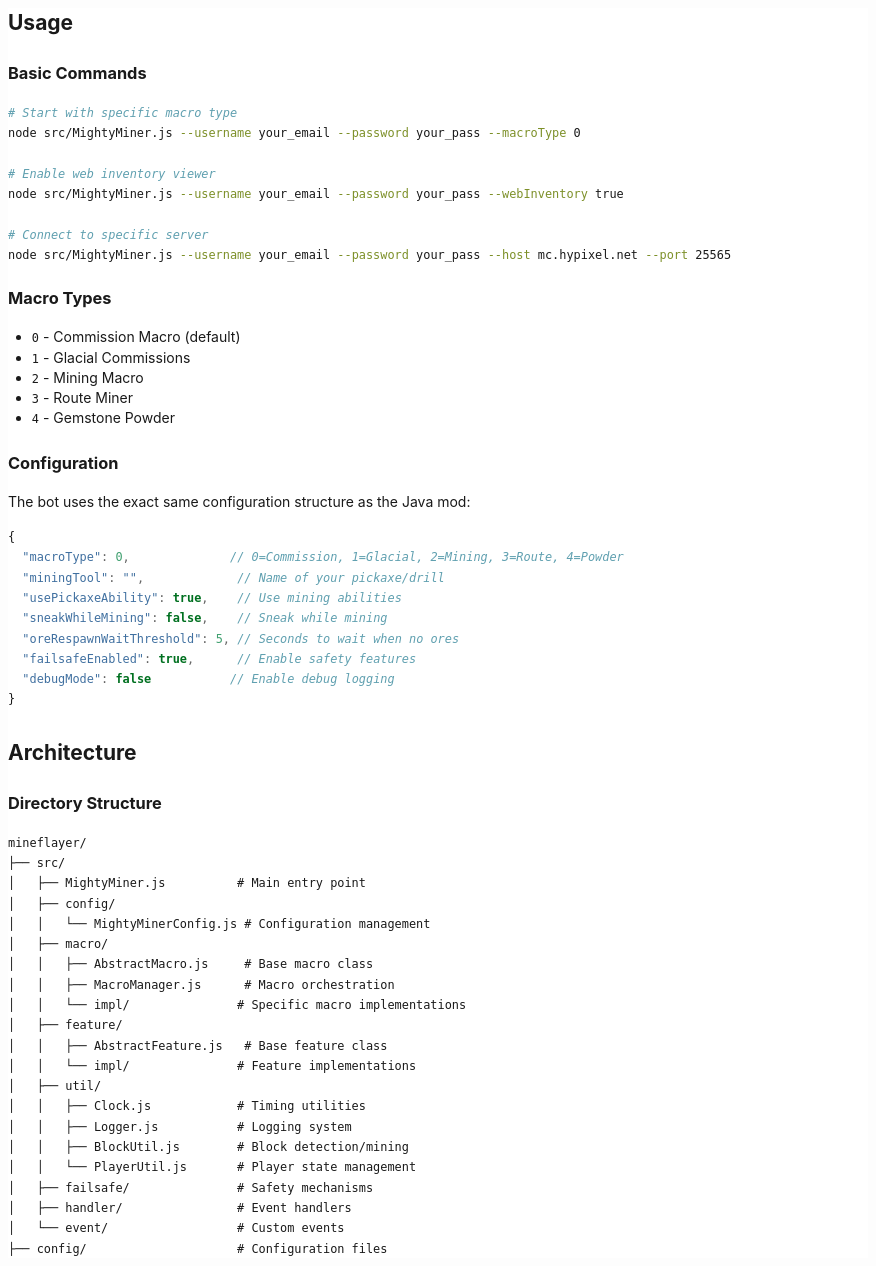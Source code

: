 ## Usage

### Basic Commands
```bash
# Start with specific macro type
node src/MightyMiner.js --username your_email --password your_pass --macroType 0

# Enable web inventory viewer
node src/MightyMiner.js --username your_email --password your_pass --webInventory true

# Connect to specific server
node src/MightyMiner.js --username your_email --password your_pass --host mc.hypixel.net --port 25565
```

### Macro Types
- `0` - Commission Macro (default)
- `1` - Glacial Commissions  
- `2` - Mining Macro
- `3` - Route Miner
- `4` - Gemstone Powder

### Configuration

The bot uses the exact same configuration structure as the Java mod:

```javascript
{
  "macroType": 0,              // 0=Commission, 1=Glacial, 2=Mining, 3=Route, 4=Powder
  "miningTool": "",             // Name of your pickaxe/drill
  "usePickaxeAbility": true,    // Use mining abilities
  "sneakWhileMining": false,    // Sneak while mining
  "oreRespawnWaitThreshold": 5, // Seconds to wait when no ores
  "failsafeEnabled": true,      // Enable safety features
  "debugMode": false           // Enable debug logging
}
```

## Architecture

### Directory Structure
```
mineflayer/
├── src/
│   ├── MightyMiner.js          # Main entry point
│   ├── config/
│   │   └── MightyMinerConfig.js # Configuration management
│   ├── macro/
│   │   ├── AbstractMacro.js     # Base macro class
│   │   ├── MacroManager.js      # Macro orchestration
│   │   └── impl/               # Specific macro implementations
│   ├── feature/
│   │   ├── AbstractFeature.js   # Base feature class
│   │   └── impl/               # Feature implementations
│   ├── util/
│   │   ├── Clock.js            # Timing utilities
│   │   ├── Logger.js           # Logging system
│   │   ├── BlockUtil.js        # Block detection/mining
│   │   └── PlayerUtil.js       # Player state management
│   ├── failsafe/               # Safety mechanisms
│   ├── handler/                # Event handlers
│   └── event/                  # Custom events
├── config/                     # Configuration files
```